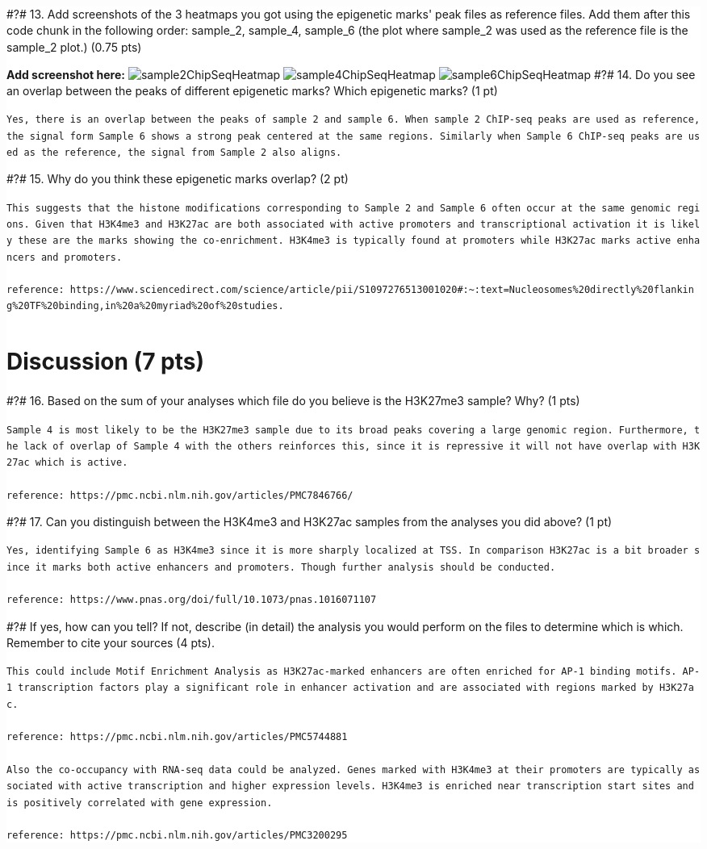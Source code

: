 #?# 13. Add screenshots of the 3 heatmaps you got using the epigenetic marks' peak files as reference files. Add them after this code chunk in the following order: sample_2, sample_4, sample_6 (the plot where sample_2 was used as the reference file is the sample_2 plot.) (0.75 pts)

**Add screenshot here:**
![sample2ChipSeqHeatmap](/A3images/A3images/sample2ChipSeqHeatmap.png)
![sample4ChipSeqHeatmap](/A3images/A3images/sample4ChipSeqHeatmap.png)
![sample6ChipSeqHeatmap](/A3images/A3images/sample6ChipSeqHeatmap.png)
#?# 14. Do you see an overlap between the peaks of different epigenetic marks? Which epigenetic marks? (1 pt)
```
Yes, there is an overlap between the peaks of sample 2 and sample 6. When sample 2 ChIP-seq peaks are used as reference, the signal form Sample 6 shows a strong peak centered at the same regions. Similarly when Sample 6 ChIP-seq peaks are used as the reference, the signal from Sample 2 also aligns. 
```

#?# 15. Why do you think these epigenetic marks overlap? (2 pt)
```
This suggests that the histone modifications corresponding to Sample 2 and Sample 6 often occur at the same genomic regions. Given that H3K4me3 and H3K27ac are both associated with active promoters and transcriptional activation it is likely these are the marks showing the co-enrichment. H3K4me3 is typically found at promoters while H3K27ac marks active enhancers and promoters.

reference: https://www.sciencedirect.com/science/article/pii/S1097276513001020#:~:text=Nucleosomes%20directly%20flanking%20TF%20binding,in%20a%20myriad%20of%20studies.
```

# Discussion (7 pts)
#?# 16. Based on the sum of your analyses which file do you believe is the H3K27me3 sample? Why? (1 pts)
```
Sample 4 is most likely to be the H3K27me3 sample due to its broad peaks covering a large genomic region. Furthermore, the lack of overlap of Sample 4 with the others reinforces this, since it is repressive it will not have overlap with H3K27ac which is active.

reference: https://pmc.ncbi.nlm.nih.gov/articles/PMC7846766/
```

#?# 17. Can you distinguish between the H3K4me3 and H3K27ac samples from the analyses you did above? (1 pt)
```
Yes, identifying Sample 6 as H3K4me3 since it is more sharply localized at TSS. In comparison H3K27ac is a bit broader since it marks both active enhancers and promoters. Though further analysis should be conducted.

reference: https://www.pnas.org/doi/full/10.1073/pnas.1016071107
```

#?# If yes, how can you tell? If not, describe (in detail) the analysis you would perform on the files to determine which is which. Remember to cite your sources (4 pts).
```
This could include Motif Enrichment Analysis as H3K27ac-marked enhancers are often enriched for AP-1 binding motifs. AP-1 transcription factors play a significant role in enhancer activation and are associated with regions marked by H3K27ac. 

reference: https://pmc.ncbi.nlm.nih.gov/articles/PMC5744881

Also the co-occupancy with RNA-seq data could be analyzed. Genes marked with H3K4me3 at their promoters are typically associated with active transcription and higher expression levels. H3K4me3 is enriched near transcription start sites and is positively correlated with gene expression.

reference: https://pmc.ncbi.nlm.nih.gov/articles/PMC3200295
```
